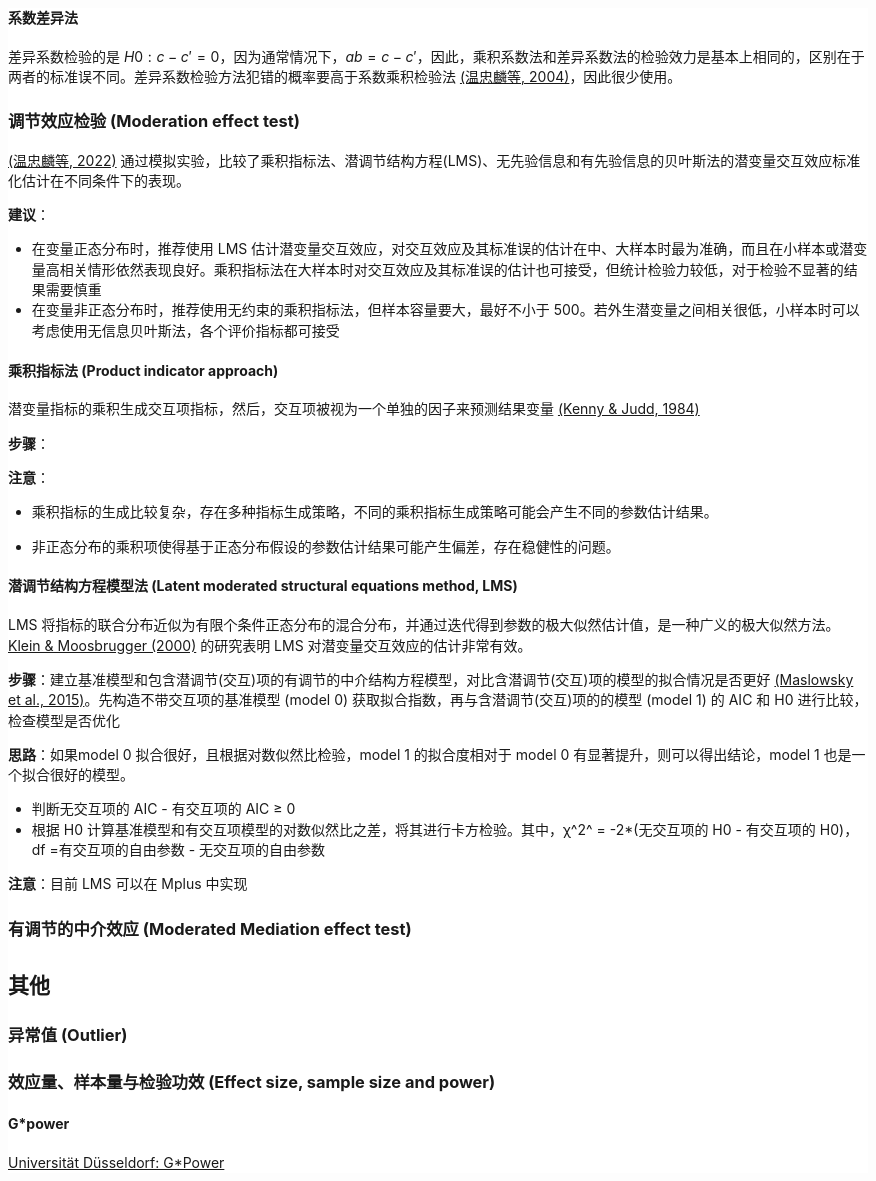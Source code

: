 #### 系数差异法

差异系数检验的是 $H0: c-c'=0$，因为通常情况下，$ab=c-c'$，因此，乘积系数法和差异系数法的检验效力是基本上相同的，区别在于两者的标准误不同。差异系数检验方法犯错的概率要高于系数乘积检验法 <a href="#温忠麟 et al 2004">(温忠麟等, 2004)</a>，因此很少使用。

### 调节效应检验 (Moderation effect test)

<a href="#温忠麟 et al 2022">(温忠麟等, 2022)</a> 通过模拟实验，比较了乘积指标法、潜调节结构方程(LMS)、无先验信息和有先验信息的贝叶斯法的潜变量交互效应标准化估计在不同条件下的表现。

**建议**：

- 在变量正态分布时，推荐使用 LMS 估计潜变量交互效应，对交互效应及其标准误的估计在中、大样本时最为准确，而且在小样本或潜变量高相关情形依然表现良好。乘积指标法在大样本时对交互效应及其标准误的估计也可接受，但统计检验力较低，对于检验不显著的结果需要慎重
- 在变量非正态分布时，推荐使用无约束的乘积指标法，但样本容量要大，最好不小于 500。若外生潜变量之间相关很低，小样本时可以考虑使用无信息贝叶斯法，各个评价指标都可接受

#### 乘积指标法 (Product indicator approach)

潜变量指标的乘积生成交互项指标，然后，交互项被视为一个单独的因子来预测结果变量 <a href="#Kenny & Judd 1984">(Kenny & Judd, 1984)</a> 

**步骤**：

**注意**：

- 乘积指标的生成比较复杂，存在多种指标生成策略，不同的乘积指标生成策略可能会产生不同的参数估计结果。

- 非正态分布的乘积项使得基于正态分布假设的参数估计结果可能产生偏差，存在稳健性的问题。

#### 潜调节结构方程模型法 (Latent moderated structural equations method, LMS)

LMS 将指标的联合分布近似为有限个条件正态分布的混合分布，并通过迭代得到参数的极大似然估计值，是一种广义的极大似然方法。<a href="#Klein & Moosbrugger 2000">Klein & Moosbrugger (2000)</a> 的研究表明 LMS 对潜变量交互效应的估计非常有效。

**步骤**：建立基准模型和包含潜调节(交互)项的有调节的中介结构方程模型，对比含潜调节(交互)项的模型的拟合情况是否更好 <a href="#Maslowsky et al 2015">(Maslowsky et al., 2015)</a>。先构造不带交互项的基准模型 (model 0) 获取拟合指数，再与含潜调节(交互)项的的模型 (model 1) 的 AIC 和 H0 进行比较，检查模型是否优化

**思路**：如果model 0 拟合很好，且根据对数似然比检验，model 1 的拟合度相对于 model 0 有显著提升，则可以得出结论，model 1 也是一个拟合很好的模型。

- 判断无交互项的 AIC  - 有交互项的 AIC  ≥ 0
- 根据 H0 计算基准模型和有交互项模型的对数似然比之差，将其进行卡方检验。其中，χ^2^ = -2*(无交互项的 H0 - 有交互项的 H0)，df =有交互项的自由参数 - 无交互项的自由参数

**注意**：目前 LMS 可以在 Mplus 中实现

### 有调节的中介效应 (Moderated Mediation effect test)

## 其他

### 异常值 (Outlier)

### 效应量、样本量与检验功效 (Effect size, sample size and power)

#### G*power

[Universität Düsseldorf: G*Power](https://www.psychologie.hhu.de/arbeitsgruppen/allgemeine-psychologie-und-arbeitspsychologie/gpower) 
